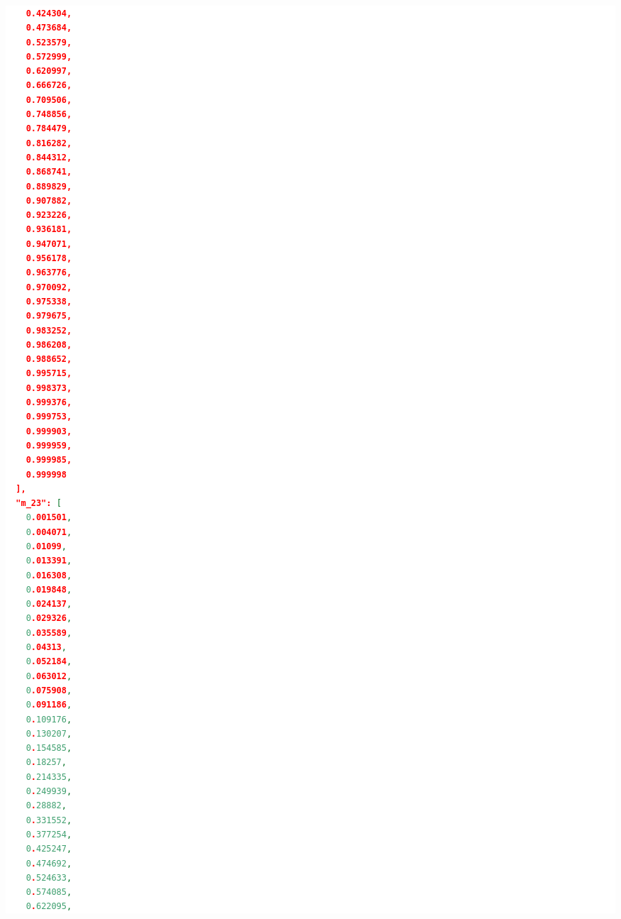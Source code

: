 ```json
    0.424304,
    0.473684,
    0.523579,
    0.572999,
    0.620997,
    0.666726,
    0.709506,
    0.748856,
    0.784479,
    0.816282,
    0.844312,
    0.868741,
    0.889829,
    0.907882,
    0.923226,
    0.936181,
    0.947071,
    0.956178,
    0.963776,
    0.970092,
    0.975338,
    0.979675,
    0.983252,
    0.986208,
    0.988652,
    0.995715,
    0.998373,
    0.999376,
    0.999753,
    0.999903,
    0.999959,
    0.999985,
    0.999998
  ],
  "m_23": [
    0.001501,
    0.004071,
    0.01099,
    0.013391,
    0.016308,
    0.019848,
    0.024137,
    0.029326,
    0.035589,
    0.04313,
    0.052184,
    0.063012,
    0.075908,
    0.091186,
    0.109176,
    0.130207,
    0.154585,
    0.18257,
    0.214335,
    0.249939,
    0.28882,
    0.331552,
    0.377254,
    0.425247,
    0.474692,
    0.524633,
    0.574085,
    0.622095,
```